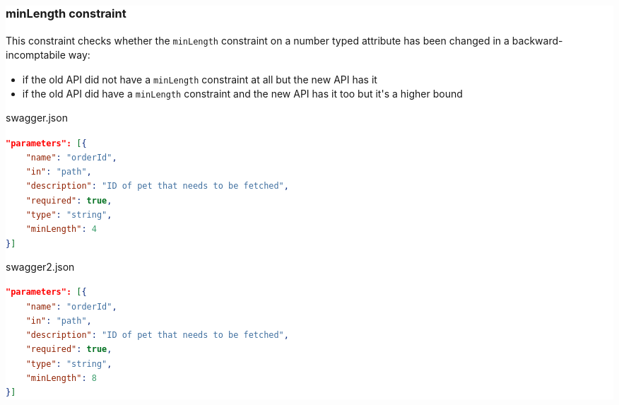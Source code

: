### minLength constraint
This constraint checks whether the `minLength` constraint on a number typed attribute has been changed in a backward-incomptabile
way:
* if the old API did not have a `minLength` constraint at all but the new API has it
* if the old API did have a `minLength` constraint and the new API has it too but it's a higher bound

swagger.json
```json
"parameters": [{
    "name": "orderId",
    "in": "path",
    "description": "ID of pet that needs to be fetched",
    "required": true,
    "type": "string",
    "minLength": 4
}]
```

swagger2.json
```json
"parameters": [{
    "name": "orderId",
    "in": "path",
    "description": "ID of pet that needs to be fetched",
    "required": true,
    "type": "string",
    "minLength": 8
}]
```